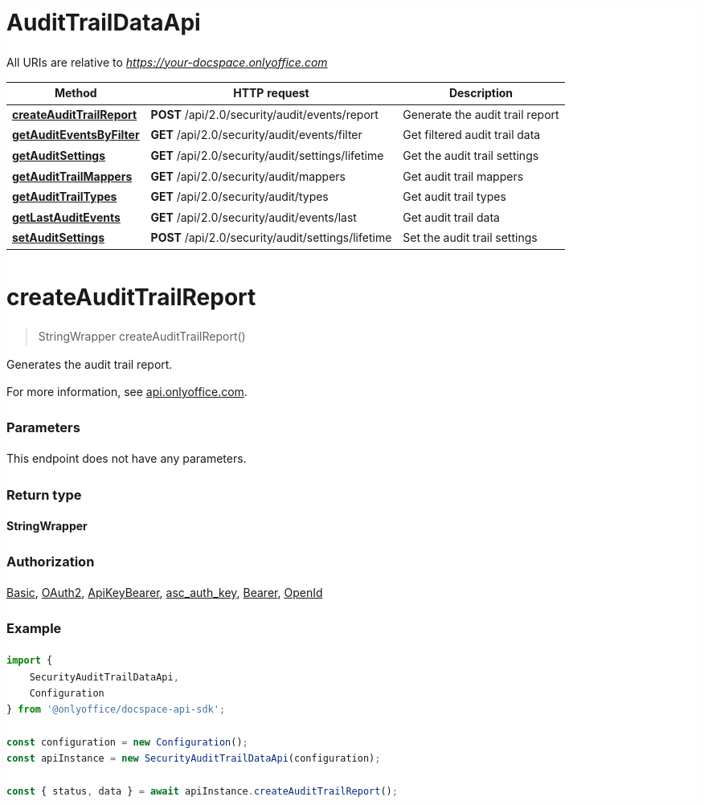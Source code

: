 # AuditTrailDataApi

All URIs are relative to *https://your-docspace.onlyoffice.com*

|Method | HTTP request | Description|
|------------- | ------------- | -------------|
|[**createAuditTrailReport**](#createaudittrailreport) | **POST** /api/2.0/security/audit/events/report | Generate the audit trail report|
|[**getAuditEventsByFilter**](#getauditeventsbyfilter) | **GET** /api/2.0/security/audit/events/filter | Get filtered audit trail data|
|[**getAuditSettings**](#getauditsettings) | **GET** /api/2.0/security/audit/settings/lifetime | Get the audit trail settings|
|[**getAuditTrailMappers**](#getaudittrailmappers) | **GET** /api/2.0/security/audit/mappers | Get audit trail mappers|
|[**getAuditTrailTypes**](#getaudittrailtypes) | **GET** /api/2.0/security/audit/types | Get audit trail types|
|[**getLastAuditEvents**](#getlastauditevents) | **GET** /api/2.0/security/audit/events/last | Get audit trail data|
|[**setAuditSettings**](#setauditsettings) | **POST** /api/2.0/security/audit/settings/lifetime | Set the audit trail settings|

# **createAuditTrailReport**
> StringWrapper createAuditTrailReport()

Generates the audit trail report.

For more information, see [api.onlyoffice.com](https://api.onlyoffice.com/docspace/api-backend/usage-api/create-audit-trail-report/).

### Parameters
This endpoint does not have any parameters.


### Return type

**StringWrapper**

### Authorization

[Basic](../README.md#Basic), [OAuth2](../README.md#OAuth2), [ApiKeyBearer](../README.md#ApiKeyBearer), [asc_auth_key](../README.md#asc_auth_key), [Bearer](../README.md#Bearer), [OpenId](../README.md#OpenId)

### Example

```typescript
import {
    SecurityAuditTrailDataApi,
    Configuration
} from '@onlyoffice/docspace-api-sdk';

const configuration = new Configuration();
const apiInstance = new SecurityAuditTrailDataApi(configuration);

const { status, data } = await apiInstance.createAuditTrailReport();
```
